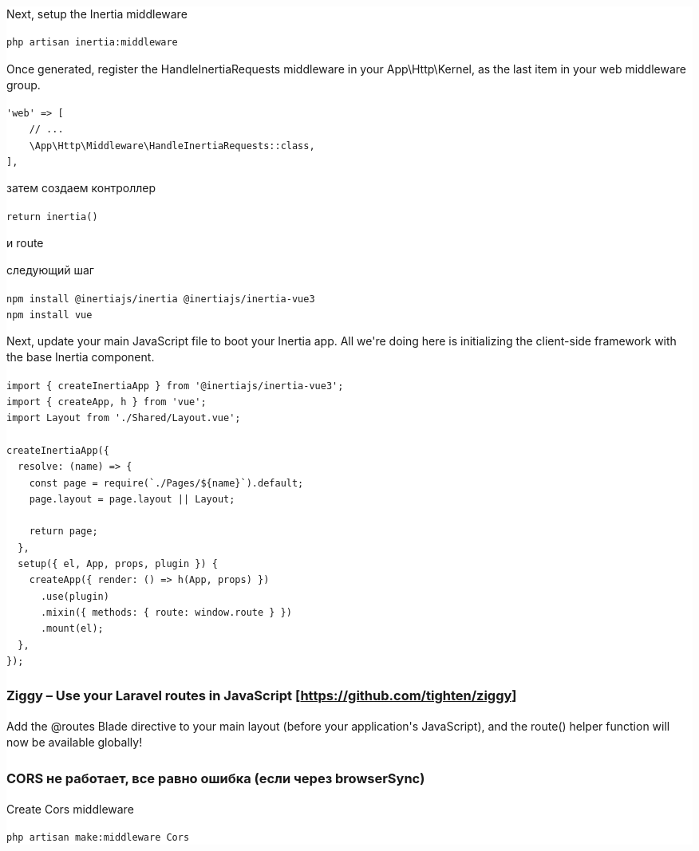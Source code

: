 Next, setup the Inertia middleware

    php artisan inertia:middleware

Once generated, register the HandleInertiaRequests middleware in your
App\Http\Kernel, as the last item in your web middleware group.

    'web' => [
        // ...
        \App\Http\Middleware\HandleInertiaRequests::class,
    ],

затем создаем контроллер

    return inertia()

и route

следующий шаг

    npm install @inertiajs/inertia @inertiajs/inertia-vue3
    npm install vue

Next, update your main JavaScript file to boot your Inertia app. All we're doing
here is initializing the client-side framework with the base Inertia component.

    import { createInertiaApp } from '@inertiajs/inertia-vue3';
    import { createApp, h } from 'vue';
    import Layout from './Shared/Layout.vue';

    createInertiaApp({
      resolve: (name) => {
        const page = require(`./Pages/${name}`).default;
        page.layout = page.layout || Layout;

        return page;
      },
      setup({ el, App, props, plugin }) {
        createApp({ render: () => h(App, props) })
          .use(plugin)
          .mixin({ methods: { route: window.route } })
          .mount(el);
      },
    });

### Ziggy – Use your Laravel routes in JavaScript [https://github.com/tighten/ziggy]

Add the @routes Blade directive to your main layout (before your application's
JavaScript), and the route() helper function will now be available globally!

### CORS не работает, все равно ошибка (если через browserSync)

Create Cors middleware

    php artisan make:middleware Cors
